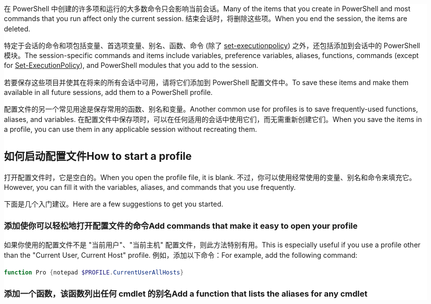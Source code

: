 <span data-ttu-id="81629-188">在 PowerShell 中创建的许多项和运行的大多数命令只会影响当前会话。</span><span class="sxs-lookup"><span data-stu-id="81629-188">Many of the items that you create in PowerShell and most commands that you run affect only the current session.</span></span> <span data-ttu-id="81629-189">结束会话时，将删除这些项。</span><span class="sxs-lookup"><span data-stu-id="81629-189">When you end the session, the items are deleted.</span></span>

<span data-ttu-id="81629-190">特定于会话的命令和项包括变量、首选项变量、别名、函数、命令 (除了 [set-executionpolicy](xref:Microsoft.PowerShell.Security.Set-ExecutionPolicy)) 之外，还包括添加到会话中的 PowerShell 模块。</span><span class="sxs-lookup"><span data-stu-id="81629-190">The session-specific commands and items include variables, preference variables, aliases, functions, commands (except for [Set-ExecutionPolicy](xref:Microsoft.PowerShell.Security.Set-ExecutionPolicy)), and PowerShell modules that you add to the session.</span></span>

<span data-ttu-id="81629-191">若要保存这些项目并使其在将来的所有会话中可用，请将它们添加到 PowerShell 配置文件中。</span><span class="sxs-lookup"><span data-stu-id="81629-191">To save these items and make them available in all future sessions, add them to a PowerShell profile.</span></span>

<span data-ttu-id="81629-192">配置文件的另一个常见用途是保存常用的函数、别名和变量。</span><span class="sxs-lookup"><span data-stu-id="81629-192">Another common use for profiles is to save frequently-used functions, aliases, and variables.</span></span> <span data-ttu-id="81629-193">在配置文件中保存项时，可以在任何适用的会话中使用它们，而无需重新创建它们。</span><span class="sxs-lookup"><span data-stu-id="81629-193">When you save the items in a profile, you can use them in any applicable session without recreating them.</span></span>

## <a name="how-to-start-a-profile"></a><span data-ttu-id="81629-194">如何启动配置文件</span><span class="sxs-lookup"><span data-stu-id="81629-194">How to start a profile</span></span>

<span data-ttu-id="81629-195">打开配置文件时，它是空白的。</span><span class="sxs-lookup"><span data-stu-id="81629-195">When you open the profile file, it is blank.</span></span> <span data-ttu-id="81629-196">不过，你可以使用经常使用的变量、别名和命令来填充它。</span><span class="sxs-lookup"><span data-stu-id="81629-196">However, you can fill it with the variables, aliases, and commands that you use frequently.</span></span>

<span data-ttu-id="81629-197">下面是几个入门建议。</span><span class="sxs-lookup"><span data-stu-id="81629-197">Here are a few suggestions to get you started.</span></span>

### <a name="add-commands-that-make-it-easy-to-open-your-profile"></a><span data-ttu-id="81629-198">添加使你可以轻松地打开配置文件的命令</span><span class="sxs-lookup"><span data-stu-id="81629-198">Add commands that make it easy to open your profile</span></span>

<span data-ttu-id="81629-199">如果你使用的配置文件不是 "当前用户"、"当前主机" 配置文件，则此方法特别有用。</span><span class="sxs-lookup"><span data-stu-id="81629-199">This is especially useful if you use a profile other than the "Current User, Current Host" profile.</span></span> <span data-ttu-id="81629-200">例如，添加以下命令：</span><span class="sxs-lookup"><span data-stu-id="81629-200">For example, add the following command:</span></span>

```powershell
function Pro {notepad $PROFILE.CurrentUserAllHosts}
```

### <a name="add-a-function-that-lists-the-aliases-for-any-cmdlet"></a><span data-ttu-id="81629-201">添加一个函数，该函数列出任何 cmdlet 的别名</span><span class="sxs-lookup"><span data-stu-id="81629-201">Add a function that lists the aliases for any cmdlet</span></span>
